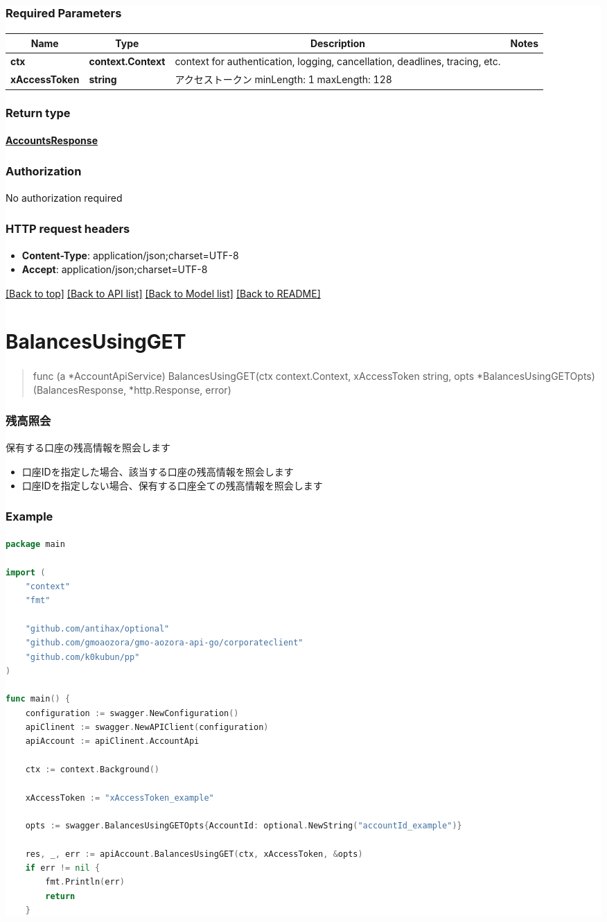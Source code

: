 ### Required Parameters

Name | Type | Description  | Notes
------------- | ------------- | ------------- | -------------
 **ctx** | **context.Context** | context for authentication, logging, cancellation, deadlines, tracing, etc.
 **xAccessToken** | **string**| アクセストークン  minLength: 1 maxLength: 128  | 

### Return type

[**AccountsResponse**](AccountsResponse.md)

### Authorization

No authorization required

### HTTP request headers

 - **Content-Type**: application/json;charset=UTF-8
 - **Accept**: application/json;charset=UTF-8

[[Back to top]](#) [[Back to API list]](../README.md#documentation-for-api-endpoints) [[Back to Model list]](../README.md#documentation-for-models) [[Back to README]](../README.md)

# **BalancesUsingGET**
> func (a *AccountApiService) BalancesUsingGET(ctx context.Context, xAccessToken string, opts *BalancesUsingGETOpts) (BalancesResponse, *http.Response, error)

### 残高照会

保有する口座の残高情報を照会します
* 口座IDを指定した場合、該当する口座の残高情報を照会します
* 口座IDを指定しない場合、保有する口座全ての残高情報を照会します 

### Example
```go
package main

import (
    "context"
    "fmt"
    
    "github.com/antihax/optional"
    "github.com/gmoaozora/gmo-aozora-api-go/corporateclient"
    "github.com/k0kubun/pp"
)

func main() {
    configuration := swagger.NewConfiguration()
    apiClinent := swagger.NewAPIClient(configuration)
    apiAccount := apiClinent.AccountApi

    ctx := context.Background()

    xAccessToken := "xAccessToken_example"

    opts := swagger.BalancesUsingGETOpts{AccountId: optional.NewString("accountId_example")}

    res, _, err := apiAccount.BalancesUsingGET(ctx, xAccessToken, &opts)
    if err != nil {
        fmt.Println(err)
        return
    }
```